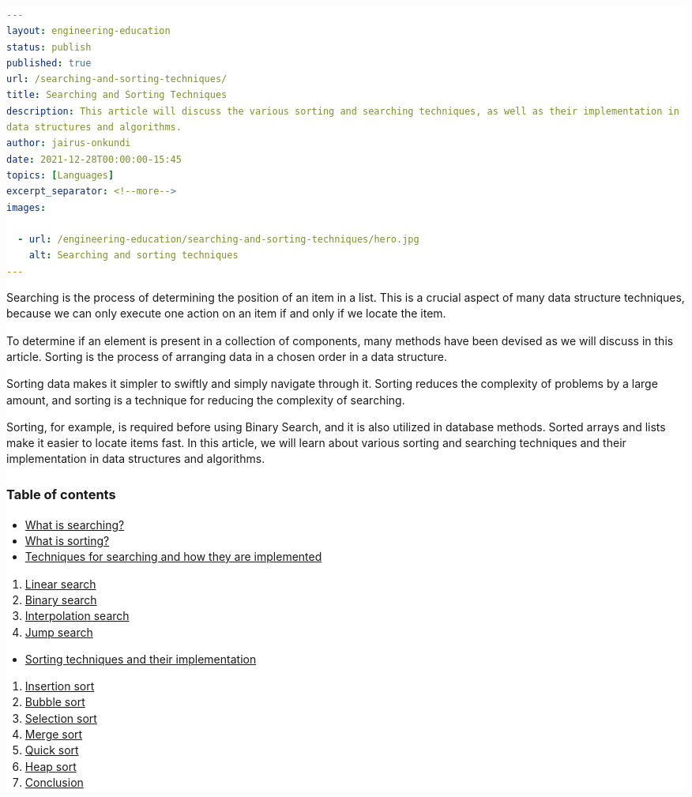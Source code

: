 ```yaml
---
layout: engineering-education
status: publish
published: true
url: /searching-and-sorting-techniques/
title: Searching and Sorting Techniques 
description: This article will discuss the various sorting and searching techniques, as well as their implementation in data structures and algorithms.
author: jairus-onkundi
date: 2021-12-28T00:00:00-15:45
topics: [Languages]
excerpt_separator: <!--more-->
images:

  - url: /engineering-education/searching-and-sorting-techniques/hero.jpg
    alt: Searching and sorting techniques 
---
```

Searching is the process of determining the position of an item in a list. This is a crucial aspect of many data structure techniques, because we can only execute one action on an item if and only if we locate the item. 

To determine if an element is present in a collection of components, many methods have been devised as we will discuss in this article. Sorting is the process of arranging data in a chosen order in a data structure. 

Sorting data makes it simpler to swiftly and simply navigate through it. Sorting reduces the complexity of problems by a large amount, and sorting is a technique for reducing the complexity of searching. 

Sorting, for example, is required before using Binary Search, and it is also utilized in database methods. Sorted arrays and lists make it easier to locate items fast. In this article, we will learn about various sorting and searching techniques and their implementation in data structures and algorithms. 

### Table of contents
- [What is searching?](#what-is-searching)
- [What is sorting?](#what-is-sorting)
- [Techniques for searching and how they are implemented](#techniques-for-searching-and-how-they-are-implemented)
1. [Linear search](#1-linear-search)
2. [Binary search](#2-binary-search)
3. [Interpolation search](#3-interpolation-search)
4. [Jump search](#4-jump-search)
- [Sorting techniques and their implementation](#sorting-techniques-and-their-implementation) 
1. [Insertion sort](#1-insertion-sort)
2. [Bubble sort](#2-bubble-sort)
3. [Selection sort](#3-selection-sort)
4. [Merge sort](#4-merge-sort)
5. [Quick sort](#5-quick-sort)
6. [Heap sort](#6-heap-sort)
7. [Conclusion](#conclusion)
